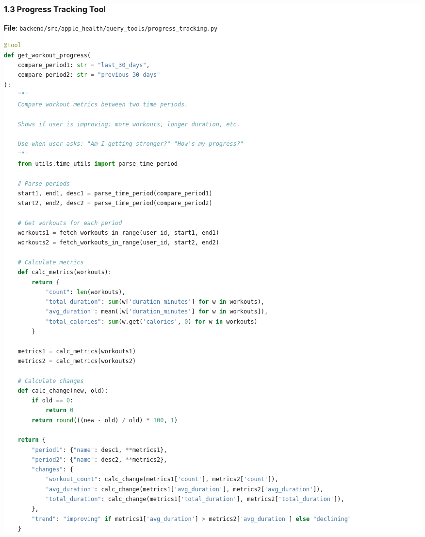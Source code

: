 ### 1.3 Progress Tracking Tool

**File**: `backend/src/apple_health/query_tools/progress_tracking.py`

```python
@tool
def get_workout_progress(
    compare_period1: str = "last_30_days",
    compare_period2: str = "previous_30_days"
):
    """
    Compare workout metrics between two time periods.

    Shows if user is improving: more workouts, longer duration, etc.

    Use when user asks: "Am I getting stronger?" "How's my progress?"
    """
    from utils.time_utils import parse_time_period

    # Parse periods
    start1, end1, desc1 = parse_time_period(compare_period1)
    start2, end2, desc2 = parse_time_period(compare_period2)

    # Get workouts for each period
    workouts1 = fetch_workouts_in_range(user_id, start1, end1)
    workouts2 = fetch_workouts_in_range(user_id, start2, end2)

    # Calculate metrics
    def calc_metrics(workouts):
        return {
            "count": len(workouts),
            "total_duration": sum(w['duration_minutes'] for w in workouts),
            "avg_duration": mean([w['duration_minutes'] for w in workouts]),
            "total_calories": sum(w.get('calories', 0) for w in workouts)
        }

    metrics1 = calc_metrics(workouts1)
    metrics2 = calc_metrics(workouts2)

    # Calculate changes
    def calc_change(new, old):
        if old == 0:
            return 0
        return round(((new - old) / old) * 100, 1)

    return {
        "period1": {"name": desc1, **metrics1},
        "period2": {"name": desc2, **metrics2},
        "changes": {
            "workout_count": calc_change(metrics1['count'], metrics2['count']),
            "avg_duration": calc_change(metrics1['avg_duration'], metrics2['avg_duration']),
            "total_duration": calc_change(metrics1['total_duration'], metrics2['total_duration']),
        },
        "trend": "improving" if metrics1['avg_duration'] > metrics2['avg_duration'] else "declining"
    }
```
